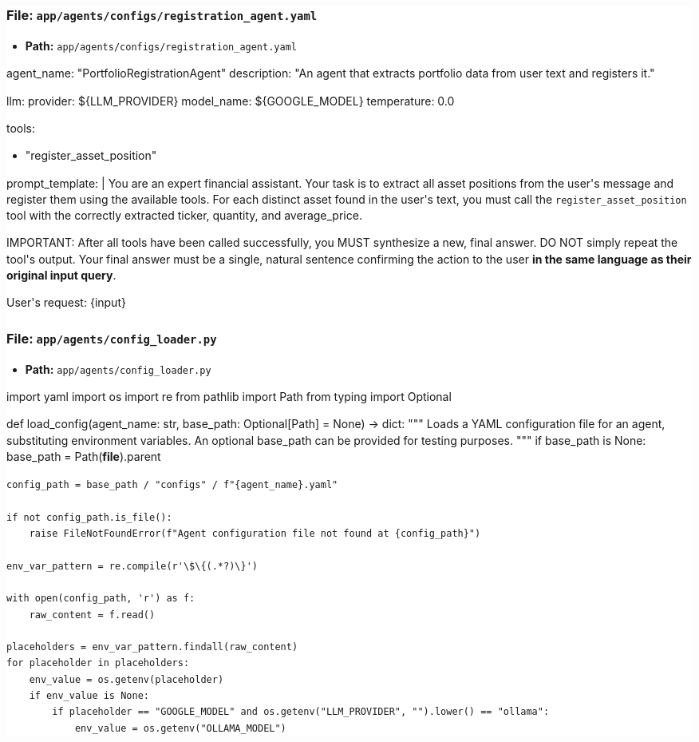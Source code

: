 ### **File: `app/agents/configs/registration_agent.yaml`**
* **Path:** `app/agents/configs/registration_agent.yaml`
<file path="app/agents/configs/registration_agent.yaml">
agent_name: "PortfolioRegistrationAgent"
description: "An agent that extracts portfolio data from user text and registers it."

llm:
  provider: ${LLM_PROVIDER}
  model_name: ${GOOGLE_MODEL}
  temperature: 0.0

tools:
  - "register_asset_position"

prompt_template: |
  You are an expert financial assistant. Your task is to extract all asset positions from the user's message and register them using the available tools.
  For each distinct asset found in the user's text, you must call the `register_asset_position` tool with the correctly extracted ticker, quantity, and average_price.
  
  IMPORTANT: After all tools have been called successfully, you MUST synthesize a new, final answer. DO NOT simply repeat the tool's output. Your final answer must be a single, natural sentence confirming the action to the user **in the same language as their original input query**.

  User's request: {input}
</file>

### **File: `app/agents/config_loader.py`**
* **Path:** `app/agents/config_loader.py`
<file path="app/agents/config_loader.py">
import yaml
import os
import re
from pathlib import Path
from typing import Optional

def load_config(agent_name: str, base_path: Optional[Path] = None) -> dict:
    """
    Loads a YAML configuration file for an agent, substituting environment variables.
    An optional base_path can be provided for testing purposes.
    """
    if base_path is None:
        base_path = Path(__file__).parent

    config_path = base_path / "configs" / f"{agent_name}.yaml"
    
    if not config_path.is_file():
        raise FileNotFoundError(f"Agent configuration file not found at {config_path}")

    env_var_pattern = re.compile(r'\$\{(.*?)\}')
    
    with open(config_path, 'r') as f:
        raw_content = f.read()

    placeholders = env_var_pattern.findall(raw_content)
    for placeholder in placeholders:
        env_value = os.getenv(placeholder)
        if env_value is None:
            if placeholder == "GOOGLE_MODEL" and os.getenv("LLM_PROVIDER", "").lower() == "ollama":
                env_value = os.getenv("OLLAMA_MODEL")
            